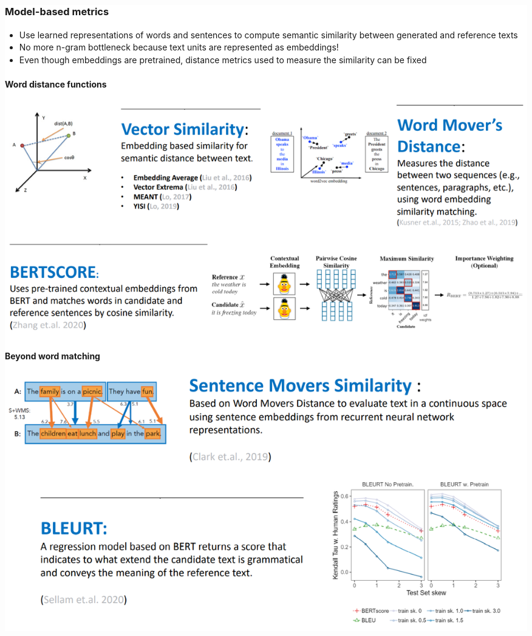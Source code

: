 ### Model-based metrics

- Use learned representations of words and  sentences to compute semantic similarity  between generated and reference texts 
- No more n-gram bottleneck because text  units are represented as embeddings! 
- Even though embeddings are pretrained,  distance metrics used to measure the  similarity can be fixed

#### Word distance functions

![](../../Images/CS224N/image-20220130121219156.png)

#### Beyond word matching

![](../../Images/CS224N/image-20220130121235917.png)
